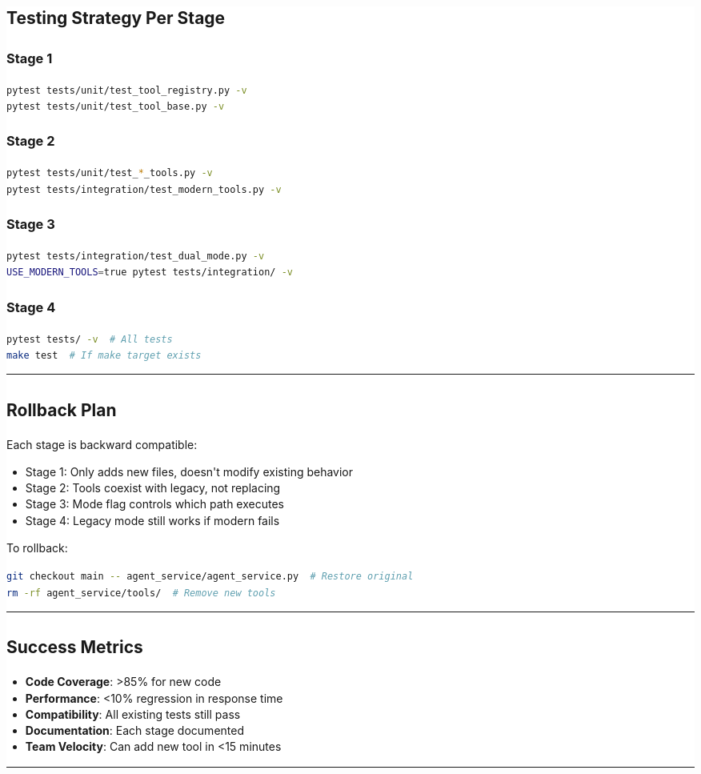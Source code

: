 
## Testing Strategy Per Stage

### Stage 1
```bash
pytest tests/unit/test_tool_registry.py -v
pytest tests/unit/test_tool_base.py -v
```

### Stage 2
```bash
pytest tests/unit/test_*_tools.py -v
pytest tests/integration/test_modern_tools.py -v
```

### Stage 3
```bash
pytest tests/integration/test_dual_mode.py -v
USE_MODERN_TOOLS=true pytest tests/integration/ -v
```

### Stage 4
```bash
pytest tests/ -v  # All tests
make test  # If make target exists
```

---

## Rollback Plan

Each stage is backward compatible:
- Stage 1: Only adds new files, doesn't modify existing behavior
- Stage 2: Tools coexist with legacy, not replacing
- Stage 3: Mode flag controls which path executes
- Stage 4: Legacy mode still works if modern fails

To rollback:
```bash
git checkout main -- agent_service/agent_service.py  # Restore original
rm -rf agent_service/tools/  # Remove new tools
```

---

## Success Metrics

- **Code Coverage**: >85% for new code
- **Performance**: <10% regression in response time
- **Compatibility**: All existing tests still pass
- **Documentation**: Each stage documented
- **Team Velocity**: Can add new tool in <15 minutes

---